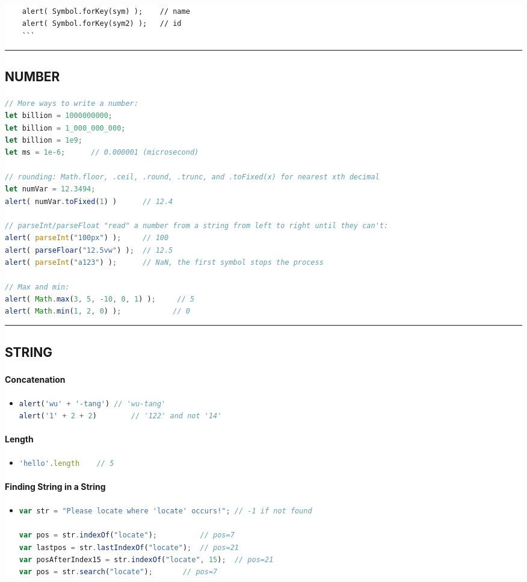         alert( Symbol.forKey(sym) );	// name
        alert( Symbol.forKey(sym2) );	// id
        ```

***

## NUMBER

```js
// More ways to write a number:
let billion = 1000000000;
let billion = 1_000_000_000;
let billion = 1e9;
let ms = 1e-6;		// 0.000001 (microsecond)

// rounding: Math.floor, .ceil, .round, .trunc, and .toFixed(x) for nearest xth decimal
let numVar = 12.3494;
alert( numVar.toFixed(1) )		// 12.4

// parseInt/parseFloat "read" a number from a string from left to right until they can't:
alert( parseInt("100px") );		// 100
alert( parseFloar("12.5vw") );	// 12.5
alert( parseInt("a123") );		// NaN, the first symbol stops the process

// Max and min:
alert( Math.max(3, 5, -10, 0, 1) );		// 5
alert( Math.min(1, 2, 0) );			   // 0
```

***

## STRING

#### Concatenation

* ```js
  alert('wu' + '-tang')	// 'wu-tang'
  alert('1' + 2 + 2)		// '122' and not '14'
  ```

#### Length

* ```js
  'hello'.length	// 5
  ```

#### Finding String in a String

* ```js
  var str = "Please locate where 'locate' occurs!";	// -1 if not found

  var pos = str.indexOf("locate");			// pos=7
  var lastpos = str.lastIndexOf("locate");	// pos=21
  var posAfterIndex15 = str.indexOf("locate", 15);	// pos=21
  var pos = str.search("locate");		// pos=7
